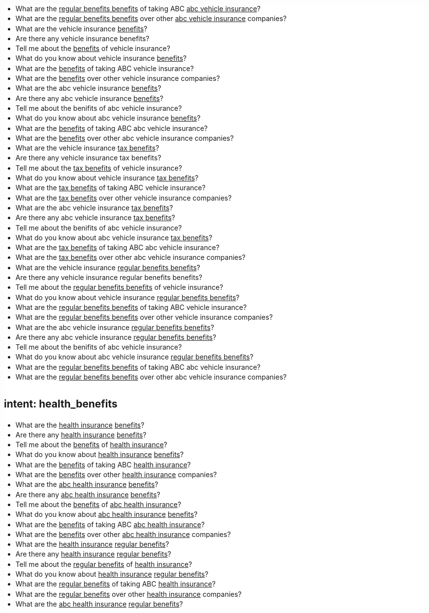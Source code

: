 - What are the [regular benefits benefits](Benefits) of taking ABC [abc vehicle insurance](VehicleInsurance)?
- What are the [regular benefits benefits](Benefits) over other [abc vehicle insurance](VehicleInsurance) companies?
- What are the vehicle insurance [benefits](Benefits)?
- Are there any vehicle insurance benefits?
- Tell me about the [benefits](Benefits) of  vehicle insurance?
- What do you know about vehicle insurance [benefits](Benefits)?
- What are the [benefits](Benefits) of taking ABC vehicle insurance?
- What are the [benefits](Benefits) over other vehicle insurance companies?
- What are the abc vehicle insurance [benefits](Benefits)?
- Are there any abc vehicle insurance [benefits](Benefits)?
- Tell me about the benifits of  abc vehicle insurance?
- What do you know about abc vehicle insurance [benefits](Benefits)?
- What are the [benefits](Benefits) of taking ABC abc vehicle insurance?
- What are the [benefits](Benefits) over other abc vehicle insurance companies?
- What are the vehicle insurance [tax benefits](Benefits)?
- Are there any vehicle insurance tax benefits?
- Tell me about the [tax benefits](Benefits) of  vehicle insurance?
- What do you know about vehicle insurance [tax benefits](Benefits)?
- What are the [tax benefits](Benefits) of taking ABC vehicle insurance?
- What are the [tax benefits](Benefits) over other vehicle insurance companies?
- What are the abc vehicle insurance [tax benefits](Benefits)?
- Are there any abc vehicle insurance [tax benefits](Benefits)?
- Tell me about the benifits of  abc vehicle insurance?
- What do you know about abc vehicle insurance [tax benefits](Benefits)?
- What are the [tax benefits](Benefits) of taking ABC abc vehicle insurance?
- What are the [tax benefits](Benefits) over other abc vehicle insurance companies?
- What are the vehicle insurance [regular benefits benefits](Benefits)?
- Are there any vehicle insurance regular benefits benefits?
- Tell me about the [regular benefits benefits](Benefits) of  vehicle insurance?
- What do you know about vehicle insurance [regular benefits benefits](Benefits)?
- What are the [regular benefits benefits](Benefits) of taking ABC vehicle insurance?
- What are the [regular benefits benefits](Benefits) over other vehicle insurance companies?
- What are the abc vehicle insurance [regular benefits benefits](Benefits)?
- Are there any abc vehicle insurance [regular benefits benefits](Benefits)?
- Tell me about the benifits of  abc vehicle insurance?
- What do you know about abc vehicle insurance [regular benefits benefits](Benefits)?
- What are the [regular benefits benefits](Benefits) of taking ABC abc vehicle insurance?
- What are the [regular benefits benefits](Benefits) over other abc vehicle insurance companies?



## intent: health_benefits
- What are the [health insurance](HealthInsurance) [benefits](Benefits)?
- Are there any [health insurance](HealthInsurance) [benefits](Benefits)?
- Tell me about the [benefits](Benefits) of  [health insurance](HealthInsurance)?
- What do you know about [health insurance](HealthInsurance) [benefits](Benefits)?
- What are the [benefits](Benefits) of taking ABC [health insurance](HealthInsurance)?
- What are the [benefits](Benefits) over other [health insurance](HealthInsurance) companies?
- What are the [abc health insurance](HealthInsurance) [benefits](Benefits)?
- Are there any [abc health insurance](HealthInsurance) [benefits](Benefits)?
- Tell me about the [benefits](Benefits) of  [abc health insurance](HealthInsurance)?
- What do you know about [abc health insurance](HealthInsurance) [benefits](Benefits)?
- What are the [benefits](Benefits) of taking ABC [abc health insurance](HealthInsurance)?
- What are the [benefits](Benefits) over other [abc health insurance](HealthInsurance) companies?
- What are the [health insurance](HealthInsurance) [regular benefits](Benefits)?
- Are there any [health insurance](HealthInsurance) [regular benefits](Benefits)?
- Tell me about the [regular benefits](Benefits) of  [health insurance](HealthInsurance)?
- What do you know about [health insurance](HealthInsurance) [regular benefits](Benefits)?
- What are the [regular benefits](Benefits) of taking ABC [health insurance](HealthInsurance)?
- What are the [regular benefits](Benefits) over other [health insurance](HealthInsurance) companies?
- What are the [abc health insurance](HealthInsurance) [regular benefits](Benefits)?